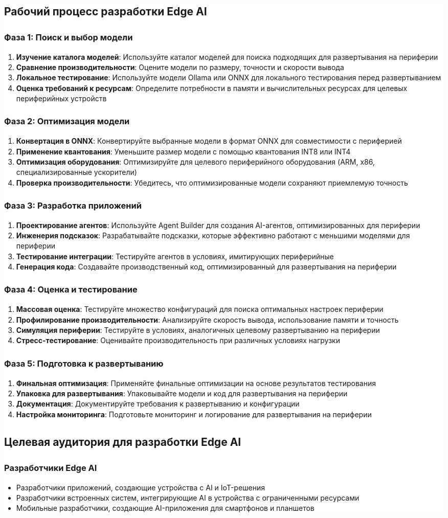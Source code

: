 ## Рабочий процесс разработки Edge AI

### Фаза 1: Поиск и выбор модели
1. **Изучение каталога моделей**: Используйте каталог моделей для поиска подходящих для развертывания на периферии
2. **Сравнение производительности**: Оцените модели по размеру, точности и скорости вывода
3. **Локальное тестирование**: Используйте модели Ollama или ONNX для локального тестирования перед развертыванием
4. **Оценка требований к ресурсам**: Определите потребности в памяти и вычислительных ресурсах для целевых периферийных устройств

### Фаза 2: Оптимизация модели
1. **Конвертация в ONNX**: Конвертируйте выбранные модели в формат ONNX для совместимости с периферией
2. **Применение квантования**: Уменьшите размер модели с помощью квантования INT8 или INT4
3. **Оптимизация оборудования**: Оптимизируйте для целевого периферийного оборудования (ARM, x86, специализированные ускорители)
4. **Проверка производительности**: Убедитесь, что оптимизированные модели сохраняют приемлемую точность

### Фаза 3: Разработка приложений
1. **Проектирование агентов**: Используйте Agent Builder для создания AI-агентов, оптимизированных для периферии
2. **Инженерия подсказок**: Разрабатывайте подсказки, которые эффективно работают с меньшими моделями для периферии
3. **Тестирование интеграции**: Тестируйте агентов в условиях, имитирующих периферийные
4. **Генерация кода**: Создавайте производственный код, оптимизированный для развертывания на периферии

### Фаза 4: Оценка и тестирование
1. **Массовая оценка**: Тестируйте множество конфигураций для поиска оптимальных настроек периферии
2. **Профилирование производительности**: Анализируйте скорость вывода, использование памяти и точность
3. **Симуляция периферии**: Тестируйте в условиях, аналогичных целевому развертыванию на периферии
4. **Стресс-тестирование**: Оценивайте производительность при различных условиях нагрузки

### Фаза 5: Подготовка к развертыванию
1. **Финальная оптимизация**: Применяйте финальные оптимизации на основе результатов тестирования
2. **Упаковка для развертывания**: Упаковывайте модели и код для развертывания на периферии
3. **Документация**: Документируйте требования к развертыванию и конфигурации
4. **Настройка мониторинга**: Подготовьте мониторинг и логирование для развертывания на периферии

## Целевая аудитория для разработки Edge AI

### Разработчики Edge AI
- Разработчики приложений, создающие устройства с AI и IoT-решения
- Разработчики встроенных систем, интегрирующие AI в устройства с ограниченными ресурсами
- Мобильные разработчики, создающие AI-приложения для смартфонов и планшетов
